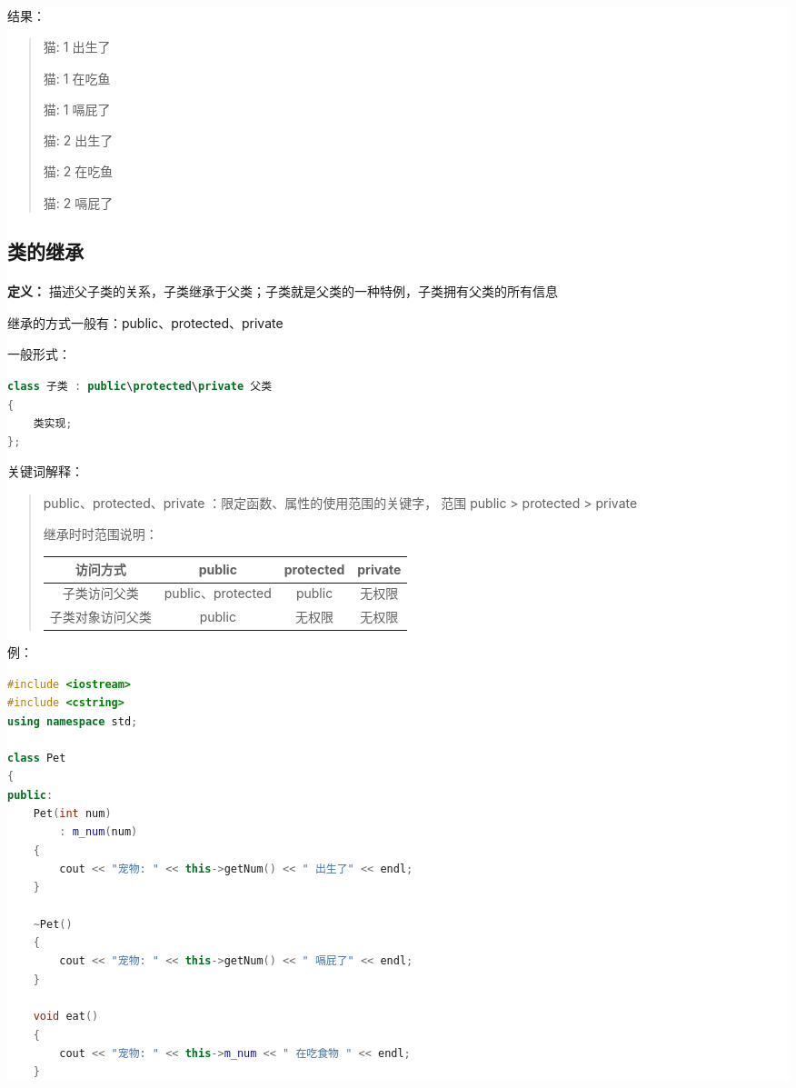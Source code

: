 ```cpp
```

结果：
> 猫: 1 出生了
> 
> 猫: 1 在吃鱼 
> 
> 猫: 1 嗝屁了
> 
> 猫: 2 出生了
> 
> 猫: 2 在吃鱼 
> 
> 猫: 2 嗝屁了

## 类的继承

**定义：** 描述父子类的关系，子类继承于父类；子类就是父类的一种特例，子类拥有父类的所有信息

继承的方式一般有：public、protected、private

一般形式：

```cpp
class 子类 : public\protected\private 父类
{
	类实现;
};
```

关键词解释：
>
> public、protected、private ：限定函数、属性的使用范围的关键字， 范围 public > protected > private 
>
> 继承时时范围说明：
> 
> |访问方式|public|protected|private|
> |:---:|:---:|:---:|:---:|
> |子类访问父类|public、protected|public|无权限|
> |子类对象访问父类|public|无权限|无权限|


例：

```cpp
#include <iostream>
#include <cstring>
using namespace std;

class Pet
{
public:
	Pet(int num)
		: m_num(num)
	{
		cout << "宠物: " << this->getNum() << " 出生了" << endl;
	}

	~Pet()
	{
		cout << "宠物: " << this->getNum() << " 嗝屁了" << endl;
	}

	void eat()
	{
		cout << "宠物: " << this->m_num << " 在吃食物 " << endl;
	}
```